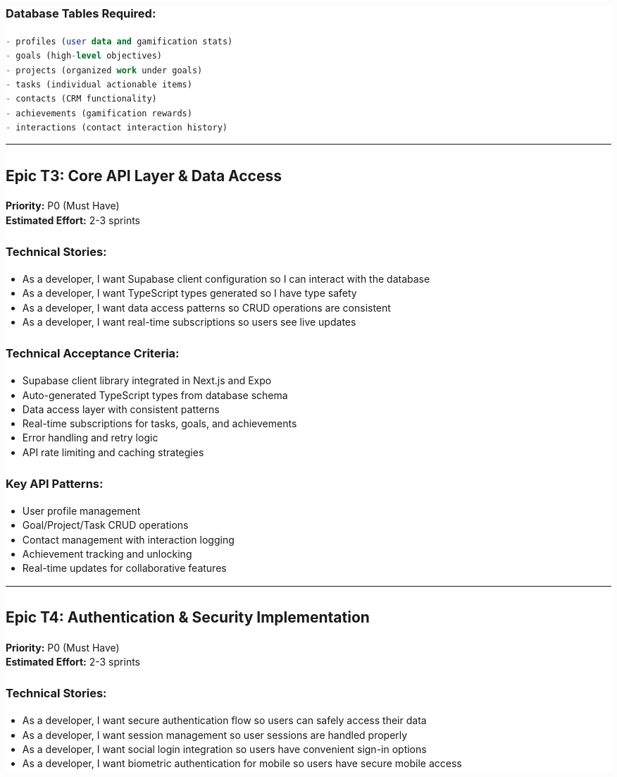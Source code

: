 ### Database Tables Required:
```sql
- profiles (user data and gamification stats)
- goals (high-level objectives)
- projects (organized work under goals)
- tasks (individual actionable items)
- contacts (CRM functionality)
- achievements (gamification rewards)
- interactions (contact interaction history)
```

---

## Epic T3: Core API Layer & Data Access
**Priority:** P0 (Must Have)  
**Estimated Effort:** 2-3 sprints

### Technical Stories:
- As a developer, I want Supabase client configuration so I can interact with the database
- As a developer, I want TypeScript types generated so I have type safety
- As a developer, I want data access patterns so CRUD operations are consistent
- As a developer, I want real-time subscriptions so users see live updates

### Technical Acceptance Criteria:
- Supabase client library integrated in Next.js and Expo
- Auto-generated TypeScript types from database schema
- Data access layer with consistent patterns
- Real-time subscriptions for tasks, goals, and achievements
- Error handling and retry logic
- API rate limiting and caching strategies

### Key API Patterns:
- User profile management
- Goal/Project/Task CRUD operations
- Contact management with interaction logging
- Achievement tracking and unlocking
- Real-time updates for collaborative features

---

## Epic T4: Authentication & Security Implementation
**Priority:** P0 (Must Have)  
**Estimated Effort:** 2-3 sprints

### Technical Stories:
- As a developer, I want secure authentication flow so users can safely access their data
- As a developer, I want session management so user sessions are handled properly
- As a developer, I want social login integration so users have convenient sign-in options
- As a developer, I want biometric authentication for mobile so users have secure mobile access
